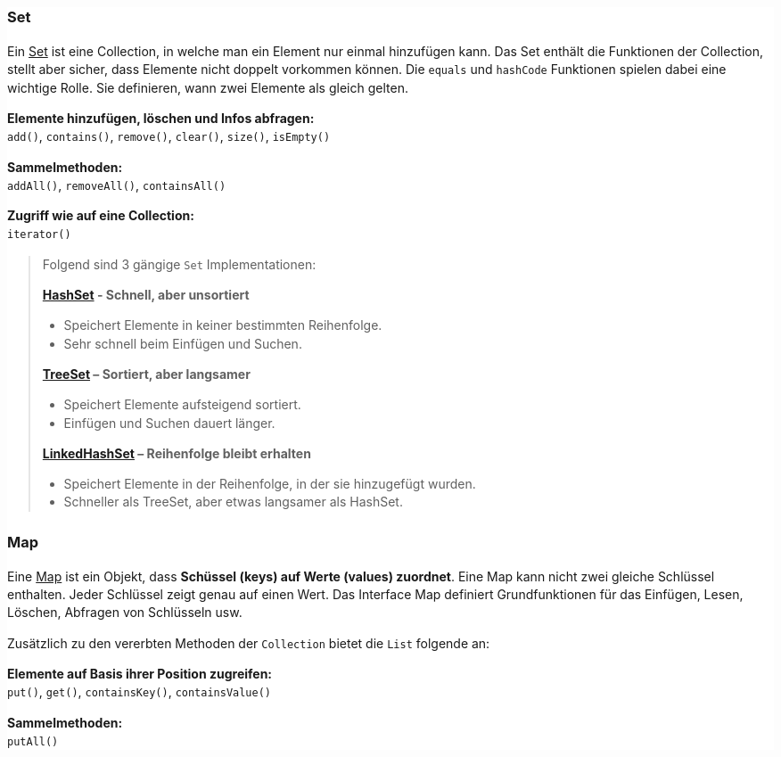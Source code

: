 ### Set

Ein [Set](https://docs.oracle.com/en/java/javase/17/docs/api/java.base/java/util/Set.html) ist eine Collection, in welche man ein Element nur einmal hinzufügen kann.
Das Set enthält die Funktionen der Collection, stellt aber sicher, dass Elemente nicht doppelt vorkommen können.
Die `equals` und `hashCode` Funktionen spielen dabei eine wichtige Rolle.
Sie definieren, wann zwei Elemente als gleich gelten.

**Elemente hinzufügen, löschen und Infos abfragen:**  
`add()`, `contains()`, `remove()`, `clear()`, `size()`, `isEmpty()`

**Sammelmethoden:**  
`addAll()`, `removeAll()`, `containsAll()`

**Zugriff wie auf eine Collection:**  
`iterator()`

> Folgend sind 3 gängige `Set` Implementationen:
>
> **[HashSet](https://docs.oracle.com/en/java/javase/17/docs/api/java.base/java/util/HashSet.html) - Schnell, aber unsortiert**
>
> - Speichert Elemente in keiner bestimmten Reihenfolge.
> - Sehr schnell beim Einfügen und Suchen.
>
> **[TreeSet](https://docs.oracle.com/en/java/javase/17/docs/api/java.base/java/util/TreeSet.html) – Sortiert, aber langsamer**
>
> - Speichert Elemente aufsteigend sortiert.
> - Einfügen und Suchen dauert länger.
>
> **[LinkedHashSet](https://docs.oracle.com/en/java/javase/17/docs/api/java.base/java/util/LinkedHashSet.html) – Reihenfolge bleibt erhalten**
>
> - Speichert Elemente in der Reihenfolge, in der sie hinzugefügt wurden.
> - Schneller als TreeSet, aber etwas langsamer als HashSet.

### Map

Eine [Map](https://docs.oracle.com/en/java/javase/17/docs/api/java.base/java/util/Map.html) ist ein Objekt, dass **Schüssel (keys) auf Werte (values) zuordnet**.
Eine Map kann nicht zwei gleiche Schlüssel enthalten.
Jeder Schlüssel zeigt genau auf einen Wert.
Das Interface Map definiert Grundfunktionen für das Einfügen, Lesen, Löschen, Abfragen von Schlüsseln usw.

Zusätzlich zu den vererbten Methoden der `Collection` bietet die `List` folgende an:

**Elemente auf Basis ihrer Position zugreifen:**  
`put()`, `get()`, `containsKey()`, `containsValue()`

**Sammelmethoden:**  
`putAll()`
